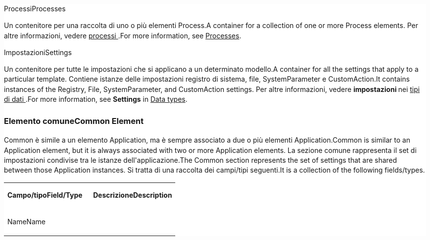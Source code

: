 <td align="left"><p><span data-ttu-id="91375-376">Processi</span><span class="sxs-lookup"><span data-stu-id="91375-376">Processes</span></span></p></td>
<td align="left"><p><span data-ttu-id="91375-377">Un contenitore per una raccolta di uno o più elementi Process.</span><span class="sxs-lookup"><span data-stu-id="91375-377">A container for a collection of one or more Process elements.</span></span> <span data-ttu-id="91375-378">Per altre informazioni, vedere <a href="#processes21" data-raw-source="[Processes](#processes21)"> processi </a> .</span><span class="sxs-lookup"><span data-stu-id="91375-378">For more information, see <a href="#processes21" data-raw-source="[Processes](#processes21)">Processes</a>.</span></span></p></td>
</tr>
<tr class="even">
<td align="left"><p><span data-ttu-id="91375-379">Impostazioni</span><span class="sxs-lookup"><span data-stu-id="91375-379">Settings</span></span></p></td>
<td align="left"><p><span data-ttu-id="91375-380">Un contenitore per tutte le impostazioni che si applicano a un determinato modello.</span><span class="sxs-lookup"><span data-stu-id="91375-380">A container for all the settings that apply to a particular template.</span></span> <span data-ttu-id="91375-381">Contiene istanze delle impostazioni registro di sistema, file, SystemParameter e CustomAction.</span><span class="sxs-lookup"><span data-stu-id="91375-381">It contains instances of the Registry, File, SystemParameter, and CustomAction settings.</span></span> <span data-ttu-id="91375-382">Per altre informazioni, vedere <strong> impostazioni </strong> nei <a href="#data21" data-raw-source="[Data types](#data21)"> tipi di dati </a> .</span><span class="sxs-lookup"><span data-stu-id="91375-382">For more information, see <strong>Settings</strong> in <a href="#data21" data-raw-source="[Data types](#data21)">Data types</a>.</span></span></p></td>
</tr>
</tbody>
</table>

 

### <a href="" id="common21"></a><span data-ttu-id="91375-383">Elemento comune</span><span class="sxs-lookup"><span data-stu-id="91375-383">Common Element</span></span>

<span data-ttu-id="91375-384">Common è simile a un elemento Application, ma è sempre associato a due o più elementi Application.</span><span class="sxs-lookup"><span data-stu-id="91375-384">Common is similar to an Application element, but it is always associated with two or more Application elements.</span></span> <span data-ttu-id="91375-385">La sezione comune rappresenta il set di impostazioni condivise tra le istanze dell'applicazione.</span><span class="sxs-lookup"><span data-stu-id="91375-385">The Common section represents the set of settings that are shared between those Application instances.</span></span> <span data-ttu-id="91375-386">Si tratta di una raccolta dei campi/tipi seguenti.</span><span class="sxs-lookup"><span data-stu-id="91375-386">It is a collection of the following fields/types.</span></span>

<table>
<colgroup>
<col width="50%" />
<col width="50%" />
</colgroup>
<tbody>
<tr class="odd">
<td align="left"><p><strong><span data-ttu-id="91375-387">Campo/tipo</span><span class="sxs-lookup"><span data-stu-id="91375-387">Field/Type</span></span></strong></p></td>
<td align="left"><p><strong><span data-ttu-id="91375-388">Descrizione</span><span class="sxs-lookup"><span data-stu-id="91375-388">Description</span></span></strong></p></td>
</tr>
<tr class="even">
<td align="left"><p><span data-ttu-id="91375-389">Name</span><span class="sxs-lookup"><span data-stu-id="91375-389">Name</span></span></p></td>